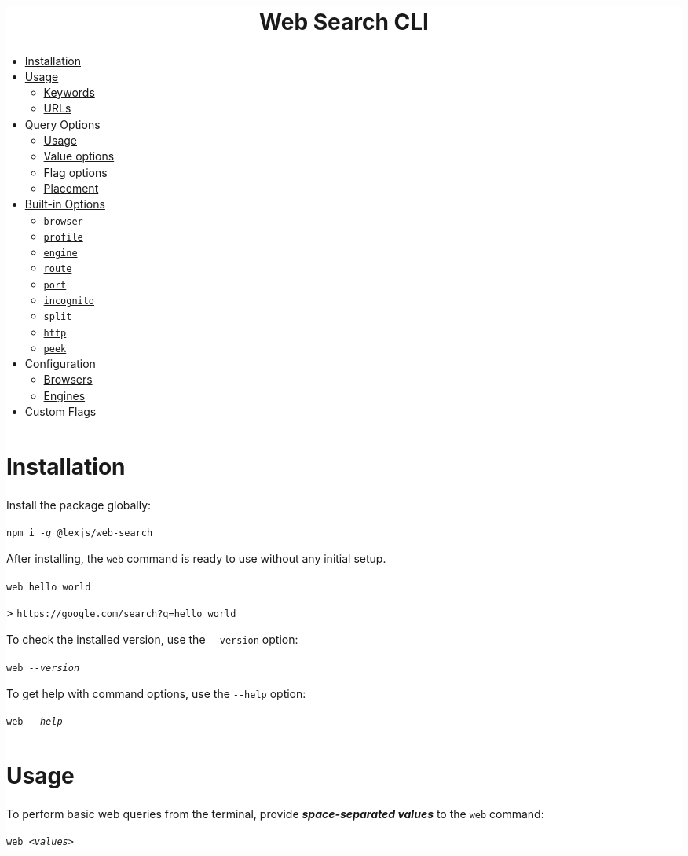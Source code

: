 <h1 align="center">Web Search CLI</h1>

* [Installation](#installation)
* [Usage](#basic-usage)
  * [Keywords](#basic-usage-keywords)
  * [URLs](#basic-usage-urls)
* [Query Options](#query-options)
  * [Usage](#options-usage)
  * [Value options](#value-options)
  * [Flag options](#flag-options)
  * [Placement](#options-placement)
* [Built-in Options](#built-in-options)
    * [`browser`](#option-browser)
    * [`profile`](#option-profile)
    * [`engine`](#option-engine)
    * [`route`](#option-route)
    * [`port`](#option-port)
    * [`incognito`](#option-incognito)
    * [`split`](#option-split)
    * [`http`](#option-http)
    * [`peek`](#option-peek)
* [Configuration](#configuration-setup)
  * [Browsers](#browsers-configuration)
  * [Engines](#engines-configuration)
* [Custom Flags](#custom-flags)

# Installation <a name="installation"></a>

Install the package globally:

<pre><code>npm i <em>-g</em> @lexjs/web-search</code></pre>

After installing, the `web` command is ready to use without any initial setup.

```
web hello world
```

&gt; `https://google.com/search?q=hello world`

To check the installed version, use the `--version` option:

<pre><code>web <em>--version</em></code></pre>

To get help with command options, use the `--help` option:

<pre><code>web <em>--help</em></code></pre>

# Usage <a name="basic-usage"></a>

To perform basic web queries from the terminal, provide ***space-separated values*** to the `web` command:

<pre><code>web <em>&lt;values&gt;</em></code></pre>
